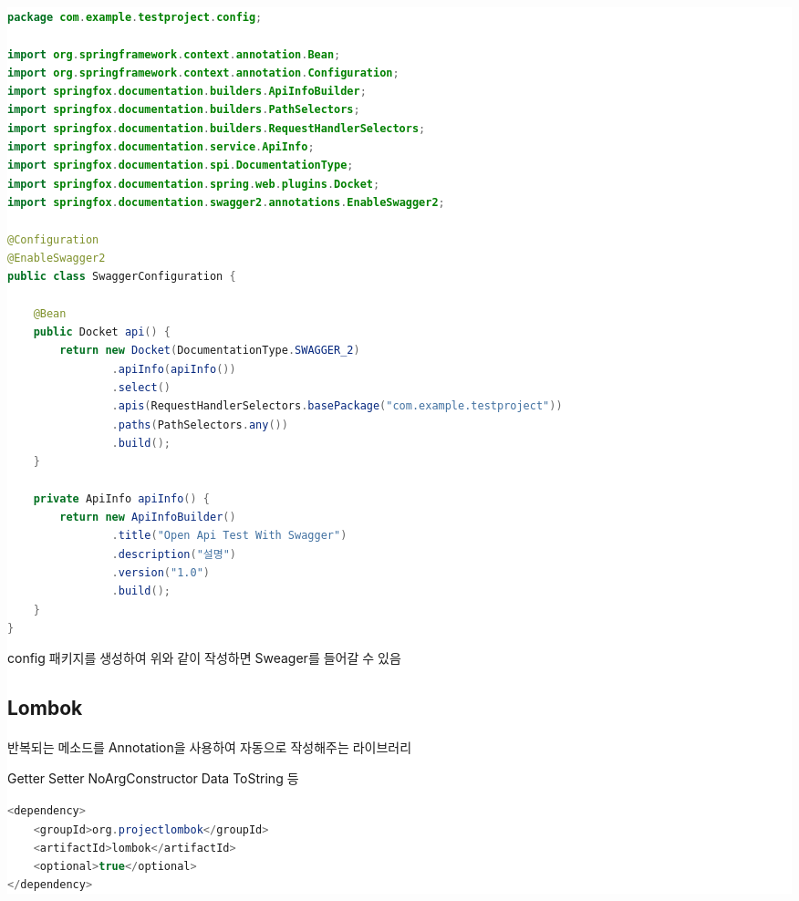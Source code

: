 ```java
```

```java
package com.example.testproject.config;

import org.springframework.context.annotation.Bean;
import org.springframework.context.annotation.Configuration;
import springfox.documentation.builders.ApiInfoBuilder;
import springfox.documentation.builders.PathSelectors;
import springfox.documentation.builders.RequestHandlerSelectors;
import springfox.documentation.service.ApiInfo;
import springfox.documentation.spi.DocumentationType;
import springfox.documentation.spring.web.plugins.Docket;
import springfox.documentation.swagger2.annotations.EnableSwagger2;

@Configuration
@EnableSwagger2
public class SwaggerConfiguration {

    @Bean
    public Docket api() {
        return new Docket(DocumentationType.SWAGGER_2)
                .apiInfo(apiInfo())
                .select()
                .apis(RequestHandlerSelectors.basePackage("com.example.testproject"))
                .paths(PathSelectors.any())
                .build();
    }

    private ApiInfo apiInfo() {
        return new ApiInfoBuilder()
                .title("Open Api Test With Swagger")
                .description("설명")
                .version("1.0")
                .build();
    }
}
```

config 패키지를 생성하여 위와 같이 작성하면 Sweager를 들어갈 수 있음



## Lombok

반복되는 메소드를 Annotation을 사용하여 자동으로 작성해주는 라이브러리



Getter Setter NoArgConstructor Data ToString 등

```java
<dependency>
    <groupId>org.projectlombok</groupId>
    <artifactId>lombok</artifactId>
    <optional>true</optional>
</dependency>
```

